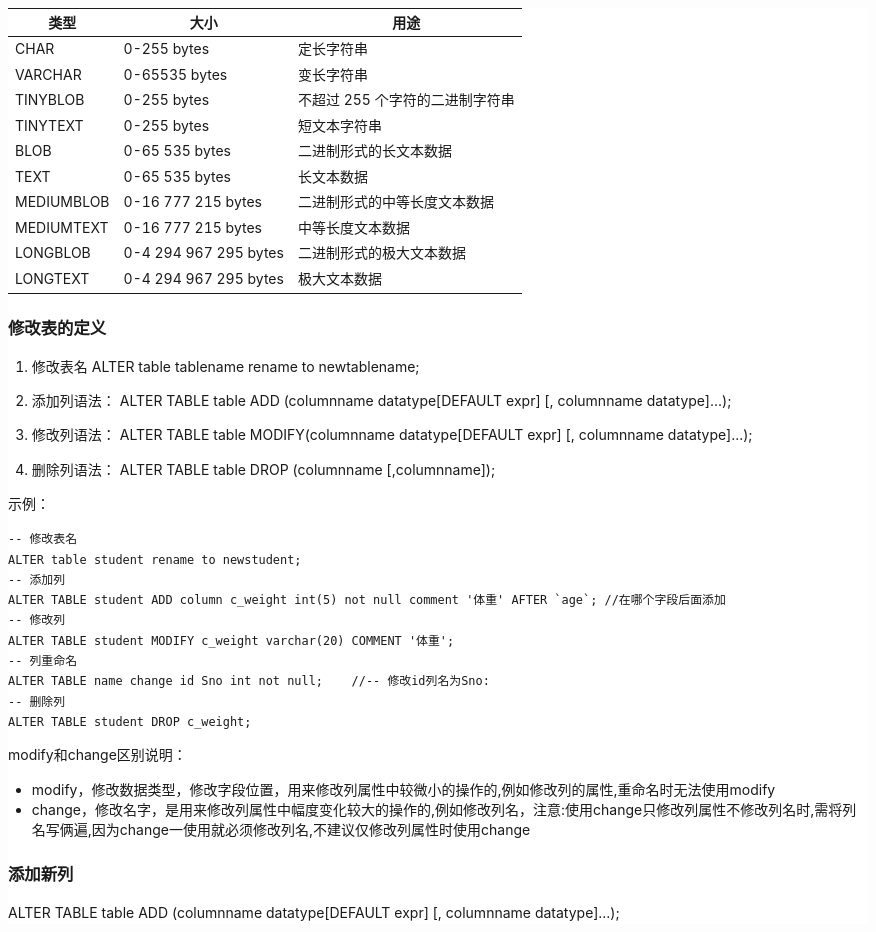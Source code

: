 |类型	|大小	|用途|
|---|---|---|
|CHAR	|0-255 bytes|	定长字符串|
|VARCHAR	|0-65535 bytes|	变长字符串|
|TINYBLOB|	0-255 bytes|	不超过 255 个字符的二进制字符串|
|TINYTEXT	|0-255 bytes|	短文本字符串|
|BLOB	|0-65 535 bytes|	二进制形式的长文本数据|
|TEXT	|0-65 535 bytes|	长文本数据|
|MEDIUMBLOB|	0-16 777 215 bytes|	二进制形式的中等长度文本数据|
|MEDIUMTEXT|	0-16 777 215 bytes|	中等长度文本数据|
|LONGBLOB|	0-4 294 967 295 bytes|	二进制形式的极大文本数据|
|LONGTEXT|	0-4 294 967 295 bytes|	极大文本数据|

### 修改表的定义

1. 修改表名 
ALTER table tablename rename to newtablename;

2. 添加列语法：
ALTER TABLE table ADD (columnname datatype[DEFAULT expr] [, columnname datatype]...);

3. 修改列语法：
ALTER TABLE table MODIFY(columnname datatype[DEFAULT expr] [, columnname datatype]...);

4. 删除列语法：
ALTER TABLE table DROP (columnname [,columnname]);

示例：
```
-- 修改表名
ALTER table student rename to newstudent;
-- 添加列
ALTER TABLE student ADD column c_weight int(5) not null comment '体重' AFTER `age`; //在哪个字段后面添加
-- 修改列
ALTER TABLE student MODIFY c_weight varchar(20) COMMENT '体重';
-- 列重命名
ALTER TABLE name change id Sno int not null;    //-- 修改id列名为Sno:
-- 删除列
ALTER TABLE student DROP c_weight;
```
modify和change区别说明：
- modify，修改数据类型，修改字段位置，用来修改列属性中较微小的操作的,例如修改列的属性,重命名时无法使用modify
- change，修改名字，是用来修改列属性中幅度变化较大的操作的,例如修改列名，注意:使用change只修改列属性不修改列名时,需将列名写俩遍,因为change一使用就必须修改列名,不建议仅修改列属性时使用change


### 添加新列
ALTER TABLE table ADD (columnname datatype[DEFAULT expr] [, columnname datatype]...);
